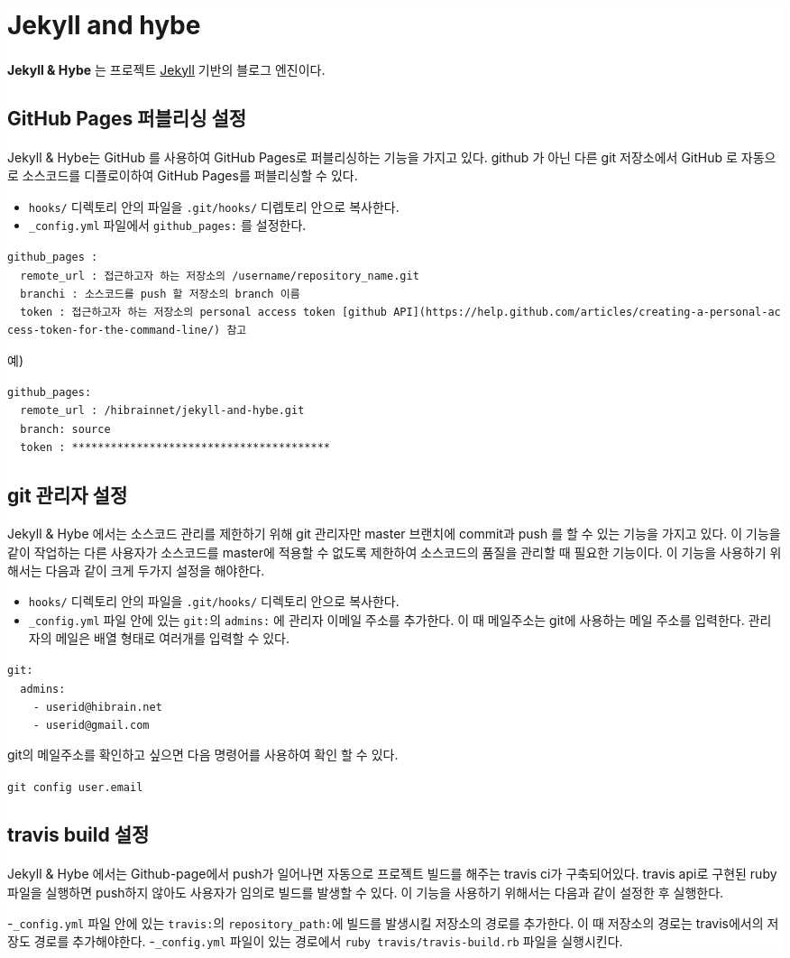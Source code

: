 # Jekyll and hybe

**Jekyll & Hybe** 는 프로젝트 [Jekyll](https://jekyllrb.com/) 기반의 블로그 엔진이다.

## GitHub Pages 퍼블리싱 설정
Jekyll & Hybe는 GitHub 를 사용하여 GitHub Pages로 퍼블리싱하는 기능을 가지고 있다. github 가 아닌 다른 git 저장소에서 GitHub 로 자동으로 소스코드를 디플로이하여 GitHub Pages를 퍼블리싱할 수 있다.

- `hooks/` 디렉토리 안의 파일을 `.git/hooks/`  디렙토리 안으로 복사한다.
- `_config.yml` 파일에서 `github_pages:` 를 설정한다.
```
github_pages :
  remote_url : 접근하고자 하는 저장소의 /username/repository_name.git
  branchi : 소스코드를 push 할 저장소의 branch 이름
  token : 접근하고자 하는 저장소의 personal access token [github API](https://help.github.com/articles/creating-a-personal-access-token-for-the-command-line/) 참고
```

예)
```
github_pages:
  remote_url : /hibrainnet/jekyll-and-hybe.git
  branch: source
  token : ****************************************
```

## git 관리자 설정

Jekyll & Hybe 에서는 소스코드 관리를 제한하기 위해 git 관리자만 master 브랜치에 commit과 push 를 할 수 있는 기능을 가지고 있다. 이 기능을 같이 작업하는 다른 사용자가 소스코드를 master에 적용할 수 없도록 제한하여 소스코드의 품질을 관리할 때 필요한 기능이다. 이 기능을 사용하기 위해서는 다음과 같이 크게 두가지 설정을 해야한다.

- `hooks/` 디렉토리 안의 파일을 `.git/hooks/`  디렉토리 안으로 복사한다.
- `_config.yml` 파일 안에 있는 `git:`의 `admins:` 에 관리자 이메일 주소를 추가한다. 이 때 메일주소는 git에 사용하는 메일 주소를 입력한다. 관리자의 메일은 배열 형태로 여러개를 입력할 수 있다.
```
git:
  admins:
    - userid@hibrain.net
    - userid@gmail.com
```
git의 메일주소를 확인하고 싶으면 다음 명령어를 사용하여 확인 할 수 있다.
```
git config user.email
```

## travis build 설정

Jekyll & Hybe 에서는 Github-page에서 push가 일어나면 자동으로 프로젝트 빌드를 해주는 travis ci가 구축되어있다.
travis api로 구현된 ruby파일을 실행하면 push하지 않아도 사용자가 임의로 빌드를 발생할 수 있다. 이 기능을 사용하기 위해서는 다음과 같이 설정한 후 실행한다.

-`_config.yml` 파일 안에 있는 `travis:`의 `repository_path:`에 빌드를 발생시킬 저장소의 경로를 추가한다. 이 때 저장소의 경로는 travis에서의 저장도 경로를 추가해야한다.
-`_config.yml` 파일이 있는 경로에서 `ruby travis/travis-build.rb` 파일을 실행시킨다.
